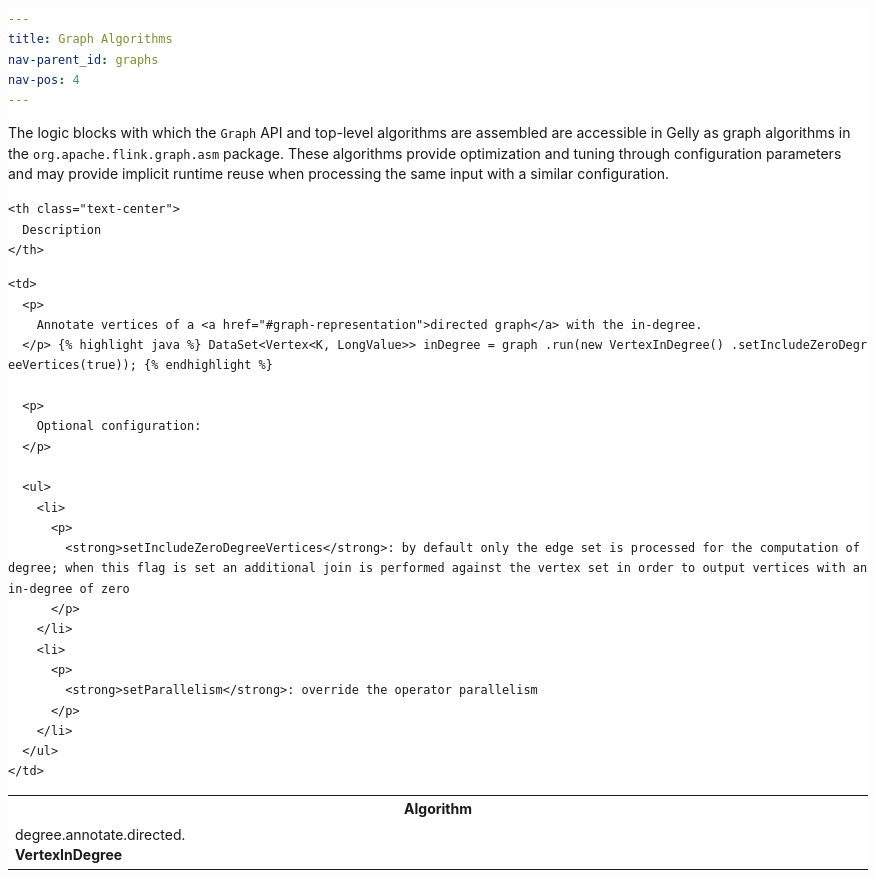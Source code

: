 ```yaml
---
title: Graph Algorithms
nav-parent_id: graphs
nav-pos: 4
---
```



The logic blocks with which the `Graph` API and top-level algorithms are assembled are accessible in Gelly as graph algorithms in the `org.apache.flink.graph.asm` package. These algorithms provide optimization and tuning through configuration parameters and may provide implicit runtime reuse when processing the same input with a similar configuration.

<table class="table table-bordered">
  <tr>
    <th class="text-left" style="width: 20%">
      Algorithm
    </th>
    
    <th class="text-center">
      Description
    </th>
  </tr>
  
  <tr>
    <td>
      degree.annotate.directed.<br /><strong>VertexInDegree</strong>
    </td>
    
    <td>
      <p>
        Annotate vertices of a <a href="#graph-representation">directed graph</a> with the in-degree.
      </p> {% highlight java %} DataSet<Vertex<K, LongValue>> inDegree = graph .run(new VertexInDegree() .setIncludeZeroDegreeVertices(true)); {% endhighlight %} 
      
      <p>
        Optional configuration:
      </p>
      
      <ul>
        <li>
          <p>
            <strong>setIncludeZeroDegreeVertices</strong>: by default only the edge set is processed for the computation of degree; when this flag is set an additional join is performed against the vertex set in order to output vertices with an in-degree of zero
          </p>
        </li>
        <li>
          <p>
            <strong>setParallelism</strong>: override the operator parallelism
          </p>
        </li>
      </ul>
    </td>
  </tr>
  